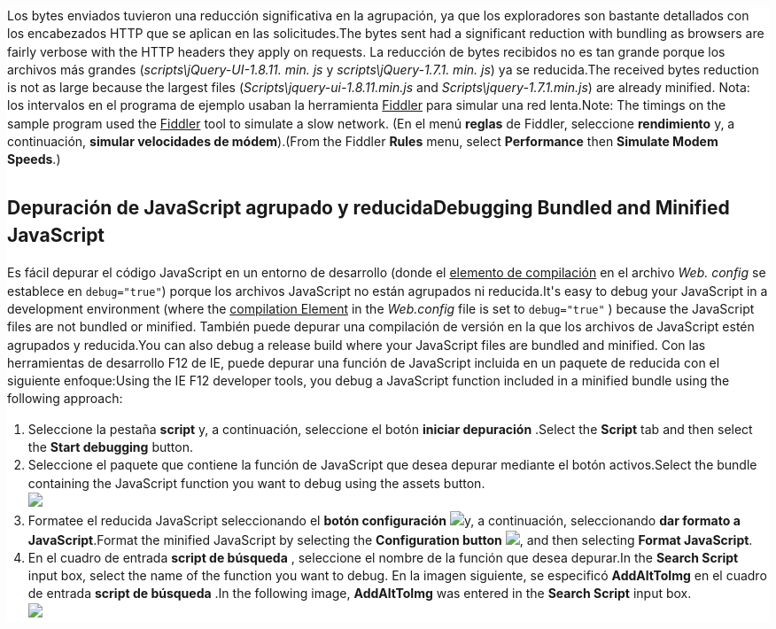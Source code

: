 <span data-ttu-id="e7e6f-158">Los bytes enviados tuvieron una reducción significativa en la agrupación, ya que los exploradores son bastante detallados con los encabezados HTTP que se aplican en las solicitudes.</span><span class="sxs-lookup"><span data-stu-id="e7e6f-158">The bytes sent had a significant reduction with bundling as browsers are fairly verbose with the HTTP headers they apply on requests.</span></span> <span data-ttu-id="e7e6f-159">La reducción de bytes recibidos no es tan grande porque los archivos más grandes (*scripts\\jQuery-UI-1.8.11. min. js* y *scripts\\jQuery-1.7.1. min. js*) ya se reducida.</span><span class="sxs-lookup"><span data-stu-id="e7e6f-159">The received bytes reduction is not as large because the largest files (*Scripts\\jquery-ui-1.8.11.min.js* and *Scripts\\jquery-1.7.1.min.js*) are already minified.</span></span> <span data-ttu-id="e7e6f-160">Nota: los intervalos en el programa de ejemplo usaban la herramienta [Fiddler](http://www.fiddler2.com/fiddler2/) para simular una red lenta.</span><span class="sxs-lookup"><span data-stu-id="e7e6f-160">Note: The timings on the sample program used the [Fiddler](http://www.fiddler2.com/fiddler2/) tool to simulate a slow network.</span></span> <span data-ttu-id="e7e6f-161">(En el menú **reglas** de Fiddler, seleccione **rendimiento** y, a continuación, **simular velocidades de módem**).</span><span class="sxs-lookup"><span data-stu-id="e7e6f-161">(From the Fiddler **Rules** menu, select **Performance** then **Simulate Modem Speeds**.)</span></span>

## <a name="debugging-bundled-and-minified-javascript"></a><span data-ttu-id="e7e6f-162">Depuración de JavaScript agrupado y reducida</span><span class="sxs-lookup"><span data-stu-id="e7e6f-162">Debugging Bundled and Minified JavaScript</span></span>

<span data-ttu-id="e7e6f-163">Es fácil depurar el código JavaScript en un entorno de desarrollo (donde el [elemento de compilación](https://msdn.microsoft.com/library/s10awwz0.aspx) en el archivo *Web. config* se establece en `debug="true"`) porque los archivos JavaScript no están agrupados ni reducida.</span><span class="sxs-lookup"><span data-stu-id="e7e6f-163">It's easy to debug your JavaScript in a development environment (where the [compilation Element](https://msdn.microsoft.com/library/s10awwz0.aspx) in the *Web.config* file is set to `debug="true"` ) because the JavaScript files are not bundled or minified.</span></span> <span data-ttu-id="e7e6f-164">También puede depurar una compilación de versión en la que los archivos de JavaScript estén agrupados y reducida.</span><span class="sxs-lookup"><span data-stu-id="e7e6f-164">You can also debug a release build where your JavaScript files are bundled and minified.</span></span> <span data-ttu-id="e7e6f-165">Con las herramientas de desarrollo F12 de IE, puede depurar una función de JavaScript incluida en un paquete de reducida con el siguiente enfoque:</span><span class="sxs-lookup"><span data-stu-id="e7e6f-165">Using the IE F12 developer tools, you debug a JavaScript function included in a minified bundle using the following approach:</span></span>

1. <span data-ttu-id="e7e6f-166">Seleccione la pestaña **script** y, a continuación, seleccione el botón **iniciar depuración** .</span><span class="sxs-lookup"><span data-stu-id="e7e6f-166">Select the **Script** tab and then select the **Start debugging** button.</span></span>
2. <span data-ttu-id="e7e6f-167">Seleccione el paquete que contiene la función de JavaScript que desea depurar mediante el botón activos.</span><span class="sxs-lookup"><span data-stu-id="e7e6f-167">Select the bundle containing the JavaScript function you want to debug using the assets button.</span></span>  
    ![](bundling-and-minification/_static/image4.png)
3. <span data-ttu-id="e7e6f-168">Formatee el reducida JavaScript seleccionando el **botón configuración** ![](bundling-and-minification/_static/image5.png)y, a continuación, seleccionando **dar formato a JavaScript**.</span><span class="sxs-lookup"><span data-stu-id="e7e6f-168">Format the minified JavaScript by selecting the **Configuration button** ![](bundling-and-minification/_static/image5.png), and then selecting **Format JavaScript**.</span></span>
4. <span data-ttu-id="e7e6f-169">En el cuadro de entrada **script de búsqueda** , seleccione el nombre de la función que desea depurar.</span><span class="sxs-lookup"><span data-stu-id="e7e6f-169">In the **Search Script** input box, select the name of the function you want to debug.</span></span> <span data-ttu-id="e7e6f-170">En la imagen siguiente, se especificó **AddAltToImg** en el cuadro de entrada **script de búsqueda** .</span><span class="sxs-lookup"><span data-stu-id="e7e6f-170">In the following image, **AddAltToImg** was entered in the **Search Script** input box.</span></span>  
    ![](bundling-and-minification/_static/image6.png)
